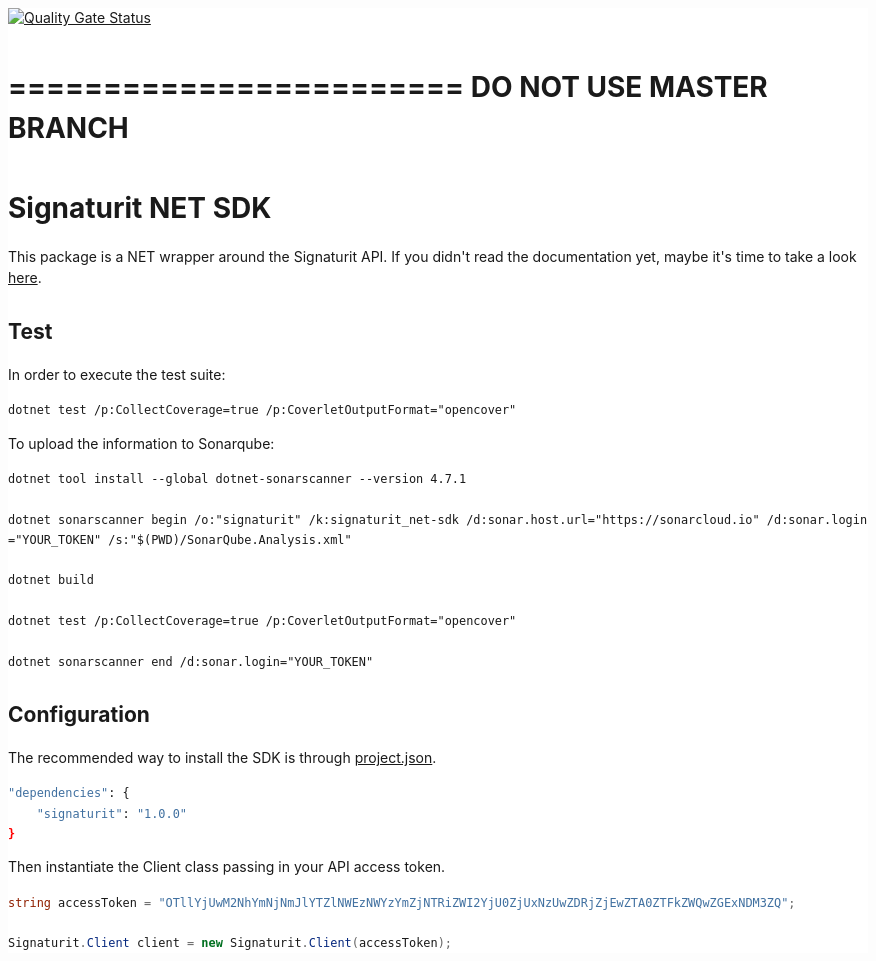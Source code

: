 [![Quality Gate Status](https://sonarcloud.io/api/project_badges/measure?project=signaturit_net-sdk&metric=alert_status&token=afc818be575d17db0a4170c1b4576967fa9e3798)](https://sonarcloud.io/dashboard?id=signaturit_net-sdk)

========================
DO NOT USE MASTER BRANCH
========================

Signaturit NET SDK
==================
This package is a NET wrapper around the Signaturit API. If you didn't read the documentation yet, maybe it's time to take a look [here](https://docs.signaturit.com/).

Test
----

In order to execute the test suite:

```
dotnet test /p:CollectCoverage=true /p:CoverletOutputFormat="opencover"
```

To upload the information to Sonarqube:

```
dotnet tool install --global dotnet-sonarscanner --version 4.7.1

dotnet sonarscanner begin /o:"signaturit" /k:signaturit_net-sdk /d:sonar.host.url="https://sonarcloud.io" /d:sonar.login="YOUR_TOKEN" /s:"$(PWD)/SonarQube.Analysis.xml"

dotnet build

dotnet test /p:CollectCoverage=true /p:CoverletOutputFormat="opencover"

dotnet sonarscanner end /d:sonar.login="YOUR_TOKEN"
```

Configuration
-------------

The recommended way to install the SDK is through [project.json](https://docs.microsoft.com/es-es/dotnet/articles/core/tools/project-json).

```bash
"dependencies": {
    "signaturit": "1.0.0"
}
```

Then instantiate the Client class passing in your API access token.

```C#
string accessToken = "OTllYjUwM2NhYmNjNmJlYTZlNWEzNWYzYmZjNTRiZWI2YjU0ZjUxNzUwZDRjZjEwZTA0ZTFkZWQwZGExNDM3ZQ";

Signaturit.Client client = new Signaturit.Client(accessToken);
```
